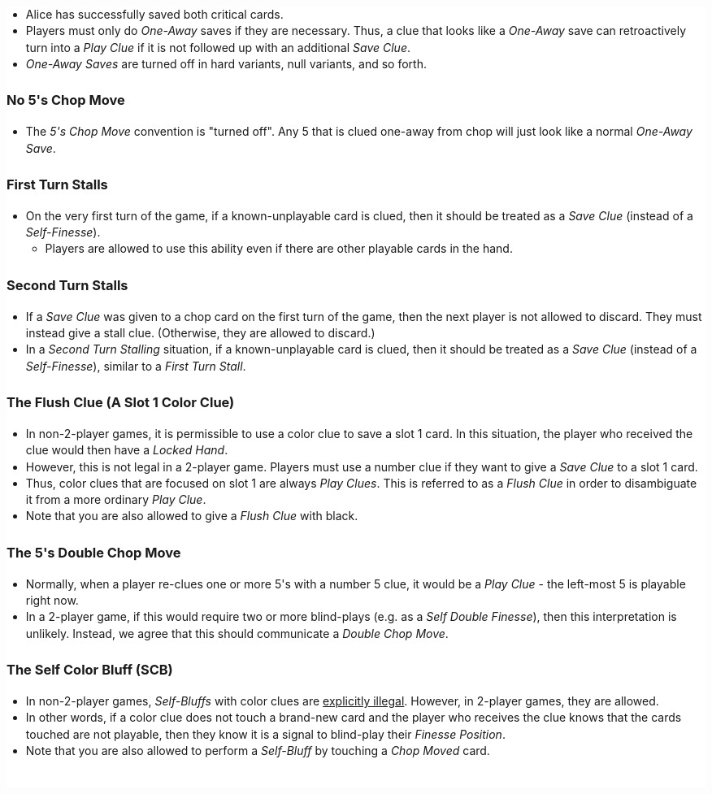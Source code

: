   - Alice has successfully saved both critical cards.
- Players must only do *One-Away* saves if they are necessary. Thus, a clue that looks like a *One-Away* save can retroactively turn into a *Play Clue* if it is not followed up with an additional *Save Clue*.
- *One-Away Saves* are turned off in hard variants, null variants, and so forth.

### No 5's Chop Move

- The *5's Chop Move* convention is "turned off". Any 5 that is clued one-away from chop will just look like a normal *One-Away Save*.

### First Turn Stalls

- On the very first turn of the game, if a known-unplayable card is clued, then it should be treated as a *Save Clue* (instead of a *Self-Finesse*).
  - Players are allowed to use this ability even if there are other playable cards in the hand.

### Second Turn Stalls

- If a *Save Clue* was given to a chop card on the first turn of the game, then the next player is not allowed to discard. They must instead give a stall clue. (Otherwise, they are allowed to discard.)
- In a *Second Turn Stalling* situation, if a known-unplayable card is clued, then it should be treated as a *Save Clue* (instead of a *Self-Finesse*), similar to a *First Turn Stall*.

### The Flush Clue (A Slot 1 Color Clue)

- In non-2-player games, it is permissible to use a color clue to save a slot 1 card. In this situation, the player who received the clue would then have a *Locked Hand*.
- However, this is not legal in a 2-player game. Players must use a number clue if they want to give a *Save Clue* to a slot 1 card.
- Thus, color clues that are focused on slot 1 are always *Play Clues*. This is referred to as a *Flush Clue* in order to disambiguate it from a more ordinary *Play Clue*.
- Note that you are also allowed to give a *Flush Clue* with black.

### The 5's Double Chop Move

- Normally, when a player re-clues one or more 5's with a number 5 clue, it would be a *Play Clue* - the left-most 5 is playable right now.
- In a 2-player game, if this would require two or more blind-plays (e.g. as a *Self Double Finesse*), then this interpretation is unlikely. Instead, we agree that this should communicate a *Double Chop Move*.

### The Self Color Bluff (SCB)

- In non-2-player games, *Self-Bluffs* with color clues are [explicitly illegal](../Reference.md#self-bluffs-with-color-clues-illegal). However, in 2-player games, they are allowed.
- In other words, if a color clue does not touch a brand-new card and the player who receives the clue knows that the cards touched are not playable, then they know it is a signal to blind-play their *Finesse Position*.
- Note that you are also allowed to perform a *Self-Bluff* by touching a *Chop Moved* card.

<br />
